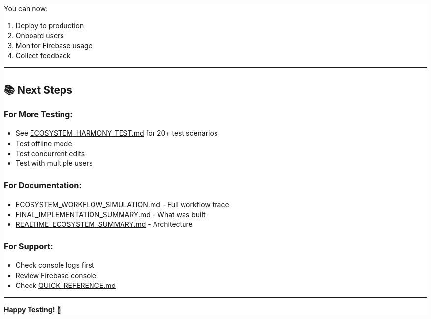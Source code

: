 You can now:
1. Deploy to production
2. Onboard users
3. Monitor Firebase usage
4. Collect feedback

---

## 📚 Next Steps

### For More Testing:
- See [ECOSYSTEM_HARMONY_TEST.md](ECOSYSTEM_HARMONY_TEST.md) for 20+ test scenarios
- Test offline mode
- Test concurrent edits
- Test with multiple users

### For Documentation:
- [ECOSYSTEM_WORKFLOW_SIMULATION.md](ECOSYSTEM_WORKFLOW_SIMULATION.md) - Full workflow trace
- [FINAL_IMPLEMENTATION_SUMMARY.md](FINAL_IMPLEMENTATION_SUMMARY.md) - What was built
- [REALTIME_ECOSYSTEM_SUMMARY.md](REALTIME_ECOSYSTEM_SUMMARY.md) - Architecture

### For Support:
- Check console logs first
- Review Firebase console
- Check [QUICK_REFERENCE.md](QUICK_REFERENCE.md)

---

**Happy Testing!** 🚀
